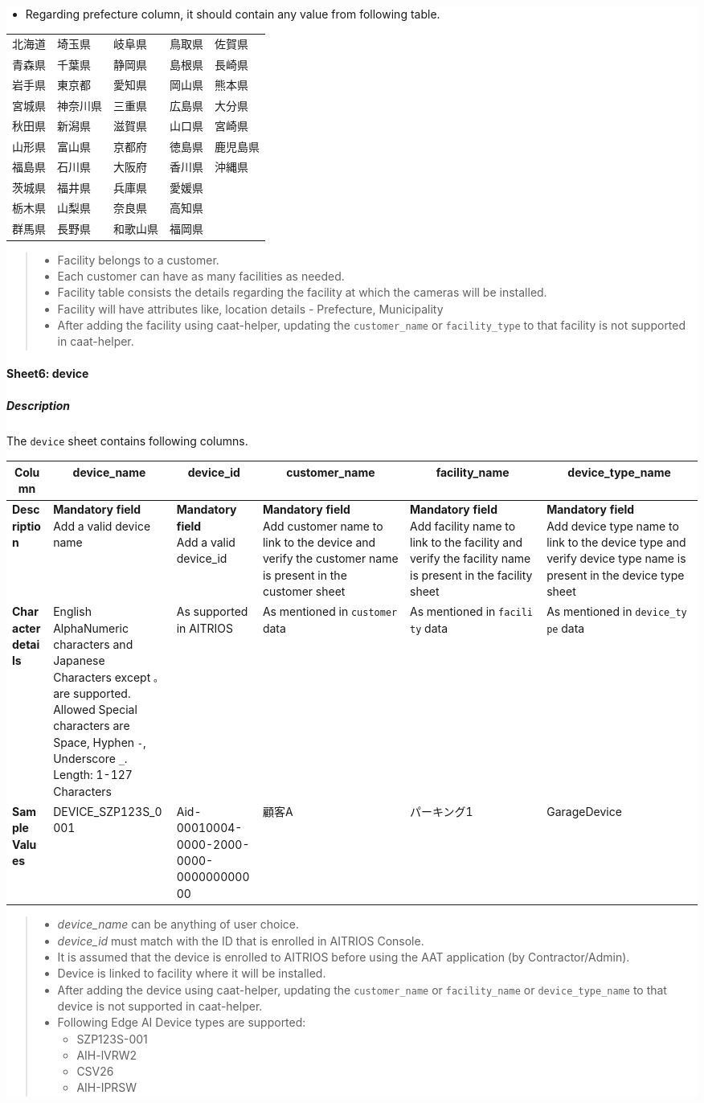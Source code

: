 * Regarding prefecture column, it should contain any value from following table.

| | | | | |
|---|---|---|---|---|
| 北海道 | 埼玉県 | 岐阜県 | 鳥取県 | 佐賀県 |
| 青森県 | 千葉県 | 静岡県 | 島根県 | 長崎県 |
| 岩手県 | 東京都 | 愛知県 | 岡山県 | 熊本県 |
| 宮城県 | 神奈川県 | 三重県 | 広島県 | 大分県 |
| 秋田県 | 新潟県 | 滋賀県 | 山口県 | 宮崎県 |
| 山形県 | 富山県 | 京都府 | 徳島県 | 鹿児島県 |
| 福島県 | 石川県 | 大阪府 | 香川県 | 沖縄県 |
| 茨城県 | 福井県 | 兵庫県 | 愛媛県 | |
| 栃木県 | 山梨県 | 奈良県 | 高知県 | |
| 群馬県 | 長野県 | 和歌山県 | 福岡県 | |

> * Facility belongs to a customer.
> * Each customer can have as many facilities as needed.
> * Facility table consists the details regarding the facility at which the cameras will be installed.
> * Facility will have attributes like, location details - Prefecture, Municipality
> * After adding the facility using caat-helper, updating the `customer_name` or `facility_type` to that facility is not supported in caat-helper.

#### Sheet6: device
##### Description
The `device` sheet contains following columns.


| **Column**       |     device_name     |                  device_id                | customer_name | facility_name |   device_type_name  |
|---------------------|-------------------|-------------------|---------------|---------------|-------------------|
| **Description**  | **Mandatory field**</br> Add a valid device name | **Mandatory field**</br> Add a valid device_id | **Mandatory field**</br> Add customer name to link to the device and verify the customer name is present in the customer sheet | **Mandatory field**</br> Add facility name to link to the facility and verify the facility name is present in the facility sheet | **Mandatory field**</br> Add device type name to link to the device type and verify device type name is present in the device type sheet
|**Character details**  | English AlphaNumeric characters and Japanese Characters except `。` are supported.<br> Allowed Special characters are Space, Hyphen `-`, Underscore `_`.<br> Length: 1-127 Characters |As supported in AITRIOS |As mentioned in `customer` data |As mentioned in `facility` data |As mentioned in `device_type` data
| **Sample Values** |  DEVICE_SZP123S_0001 |  Aid-00010004-0000-2000-0000-000000000000 |   顧客A |   パーキング1   |  GarageDevice   |

> * _device_name_ can be anything of user choice.
> * _device_id_ must match with the ID that is enrolled in AITRIOS Console.
> * It is assumed that the device is enrolled to AITRIOS before using the AAT application (by Contractor/Admin).
> * Device is linked to facility where it will be installed.
> * After adding the device using caat-helper, updating the `customer_name` or `facility_name` or `device_type_name`  to that device is not supported in caat-helper.
> * Following Edge AI Device types are supported:
>   * SZP123S-001
>   * AIH-lVRW2
>   * CSV26
>   * AIH-IPRSW
